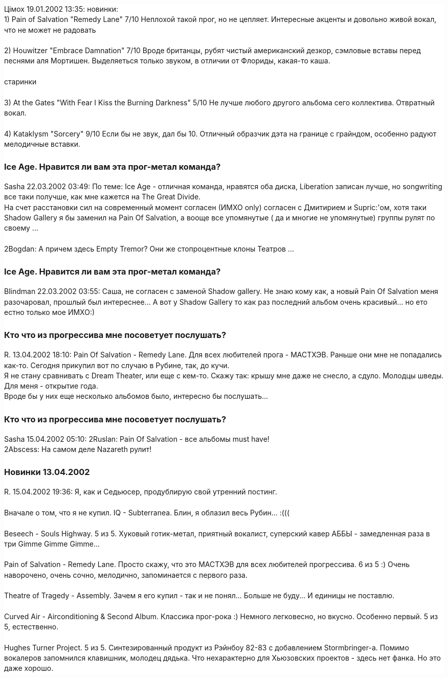 Цiмох 19.01.2002 13:35:
новинки:<BR>1) Pain of Salvation "Remedy Lane" 7/10 Неплохой такой прог, но не цепляет. Интересные акценты и довольно живой вокал, что не может не радовать<BR><BR>2) Houwitzer "Embrace Damnation" 7/10 Вроде британцы, рубят чистый американский дезкор, сэмловые вставы перед песнями аля Мортишен. Выделяеться только звуком, в отличии от Флориды, какая-то каша.<BR><BR>старинки<BR><BR>3) At the Gates "With Fear I Kiss the Burning Darkness" 5/10 Не лучше любого другого альбома сего коллектива. Отвратный вокал.<BR><BR>4) Kataklysm "Sorcery" 9/10 Если бы не звук, дал бы 10. Отличный образчик дэта на границе с грайндом, особенно радуют мелодичные вставки.

### Ice Age. Нравится ли вам эта прог-метал команда?

Sasha 22.03.2002 03:49:
По теме: Ice Age - отличная команда, нравятся оба диска, Liberation записан лучше, но songwriting все таки получше, как мне кажется на The Great Divide. <BR>На счет расстановки сил на современный момент согласен (ИМХО only) согласен с Дмитирием и  Supric:'ом, хотя таки Shadow Gallery я бы заменил на Pain Of Salvation, а вооще все упомянутые ( да и многие не упомянутые)  группы рулят по своему ...<BR><BR>2Bogdan: A причем здесь Empty Tremor? Они же стопроцентные клоны Театров ...

### Ice Age. Нравится ли вам эта прог-метал команда?

Blindman 22.03.2002 03:55:
Саша, не согласен с заменой Shadow gallery. Не знаю кому как, а новый Pain Of Salvation меня разочаровал, прошлый был интереснее... А вот у Shadow Gallery то как раз последний альбом очень красивый... но ето естно только мое ИМХО:)

### Кто что из прогрессива мне посоветует послушать?

R. 13.04.2002 18:10:
Pain Of Salvation - Remedy Lane. Для всех любителей прога - МАСТХЭВ. Раньше они мне не попадались как-то. Сегодня прикупил вот по случаю в Рубине, так, до кучи. <BR>Я не стану сравнивать с Dream Theater, или еще с кем-то. Скажу так: крышу мне даже не снесло, а сдуло. Молодцы шведы. Для меня - открытие года. <BR>Вроде бы у них еще несколько альбомов было, интересно бы послушать...

### Кто что из прогрессива мне посоветует послушать?

Sasha 15.04.2002 05:10:
2Ruslan: Pain Of Salvation - все альбомы must have!<BR>2Absсеss: На самом деле Nazareth рулит!

### Новинки 13.04.2002

R. 15.04.2002 19:36:
Я, как и Седьюсер, продублирую свой утренний постинг.<BR><BR>Вначале о том, что я не купил. IQ - Subterranea. Блин, я облазил весь Рубин... :((( <BR><BR>Beseech - Souls Highway. 5 из 5. Хуковый готик-метал, приятный вокалист, суперский кавер АББЫ - замедленная раза в три Gimme Gimme Gimme... <BR><BR>Pain of Salvation - Remedy Lane. Просто скажу, что это МАСТХЭВ для всех любителей прогрессива. 6 из 5 :) Очень наворочено, очень сочно, мелодично, запоминается с первого раза. <BR><BR>Theatre of Tragedy - Assembly. Зачем я его купил - так и не понял... Больше не буду... И единицы не поставлю. <BR><BR>Curved Air - Airconditioning & Second Album. Классика прог-рока :) Немного легковесно, но вкусно. Особенно первый. 5 из 5, естественно. <BR><BR>Hughes Turner Project. 5 из 5. Синтезированный продукт из Рэйнбоу 82-83 с добавлением Stormbringer-а. Помимо вокалеров запомнился клавишник, молодец дядька. Что нехарактерно для Хьюзовских проектов - здесь нет фанка. Но это даже хорошо. <BR>
